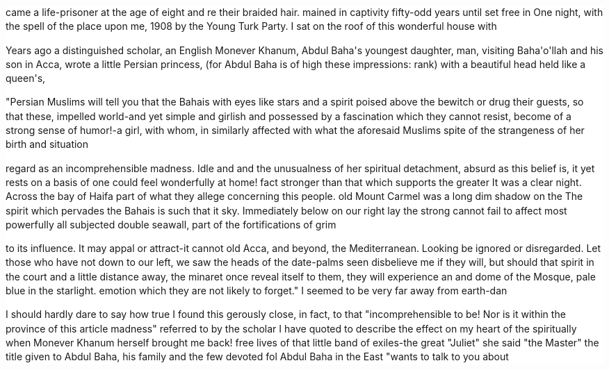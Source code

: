 came a life-prisoner       at the age of eight and re                        their braided hair.
mained    in captivity   fifty-odd years until set free in                       One night, with            the spell of the place upon me,
1908 by the Young Turk Party.                                                I sat on the roof of this wonderful                         house with

Years   ago a distinguished         scholar, an English                   Monever Khanum, Abdul Baha's youngest                          daughter,
man, visiting Baha'o'llah        and his son in Acca, wrote                   a little Persian        princess,     (for Abdul Baha is of high
these impressions:                                                           rank) with         a beautiful        head held like a queen's,

"Persian Muslims        will    tell you that the Bahais                 with     eyes like stars and a spirit poised above the
bewitch or drug their guests,            so that these, impelled             world-and          yet simple and girlish               and possessed
by a fascination       which     they cannot resist, become                  of a strong sense of humor!-a                    girl, with whom,        in
similarly    affected with what         the aforesaid Muslims                 spite of the strangeness              of her birth and situation

regard as an incomprehensible              madness.       Idle and           and the unusualness               of her spiritual         detachment,
absurd as this belief         is, it yet rests on a basis of                  one could feel wonderfully               at home!
fact stronger      than that which         supports     the greater               It was a clear night.              Across      the bay of Haifa
part of what         they allege concerning            this people.           old Mount        Carmel was a long dim shadow on the
The spirit which pervades           the Bahais      is such that it           sky.     Immediately         below on our right lay the strong
cannot fail to affect most           powerfully       all subjected           double seawall, part of the fortifications                      of grim

to its influence.     It may appal or attract-it            cannot           old Acca, and beyond, the Mediterranean.                        Looking
be ignored or disregarded.            Let those who have not                  down to our left, we saw the heads of the date-palms
seen disbelieve me if they will, but should that spirit                       in the court and a little distance                away, the minaret
once reveal itself to them, they will experience                   an         and dome of the Mosque,                pale blue in the starlight.
emotion which        they are not likely to forget."                              I seemed to be very far away from earth-dan

I should hardly dare to say how true I found this                        gerously       close, in fact, to that "incomprehensible
to be! Nor is it within           the province of this article               madness"        referred to by the scholar I have quoted
to describe     the effect on my heart of the spiritually                    when Monever            Khanum         herself    brought me back!
free lives of that little band of exiles-the                   great             "Juliet" she said "the Master"                  the title given to
Abdul Baha, his family             and the few devoted            fol        Abdul Baha in the East "wants to talk to you about
